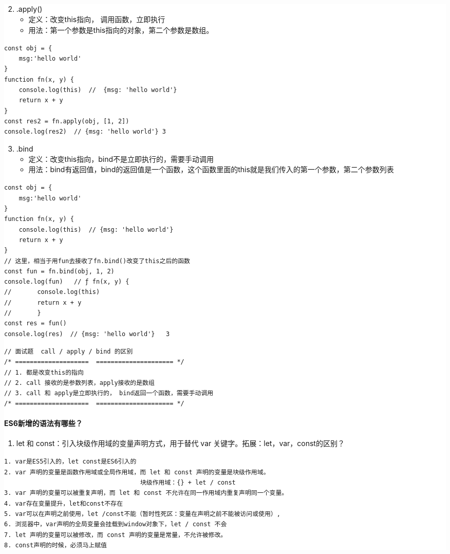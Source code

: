 2. .apply()
   - 定义：改变this指向， 调用函数，立即执行
   - 用法：第一个参数是this指向的对象，第二个参数是数组。
```
const obj = {
    msg:'hello world'
}
function fn(x, y) {
    console.log(this)  //  {msg: 'hello world'}
    return x + y
}
const res2 = fn.apply(obj, [1, 2])
console.log(res2)  // {msg: 'hello world'} 3
```

3. .bind
   - 定义：改变this指向，bind不是立即执行的，需要手动调用
   - 用法：bind有返回值，bind的返回值是一个函数，这个函数里面的this就是我们传入的第一个参数，第二个参数列表
```
const obj = {
    msg:'hello world'
}
function fn(x, y) {
    console.log(this)  // {msg: 'hello world'}
    return x + y
}
// 这里，相当于用fun去接收了fn.bind()改变了this之后的函数  
const fun = fn.bind(obj, 1, 2) 
console.log(fun)   // ƒ fn(x, y) {
//       console.log(this)
//       return x + y
//       }
const res = fun()
console.log(res)  // {msg: 'hello world'}   3
```

```
// 面试题  call / apply / bind 的区别
/* ====================  ===================== */
// 1. 都是改变this的指向
// 2. call 接收的是参数列表，apply接收的是数组
// 3. call 和 apply是立即执行的， bind返回一个函数，需要手动调用
/* ====================  ===================== */
```
#### ES6新增的语法有哪些？

1. let 和 const：引入块级作用域的变量声明方式，用于替代 var 关键字。拓展：let，var，const的区别？
```
1. var是ES5引入的，let const是ES6引入的
2. var 声明的变量是函数作用域或全局作用域，而 let 和 const 声明的变量是块级作用域。 
                                     块级作用域：{} + let / const
3. var 声明的变量可以被重复声明，而 let 和 const 不允许在同一作用域内重复声明同一个变量。
4. var存在变量提升，let和const不存在
5. var可以在声明之前使用，let /const不能（暂时性死区：变量在声明之前不能被访问或使用）,
6. 浏览器中，var声明的全局变量会挂载到window对象下，let / const 不会
7. let 声明的变量可以被修改，而 const 声明的变量是常量，不允许被修改。
8. const声明的时候，必须马上赋值
```
